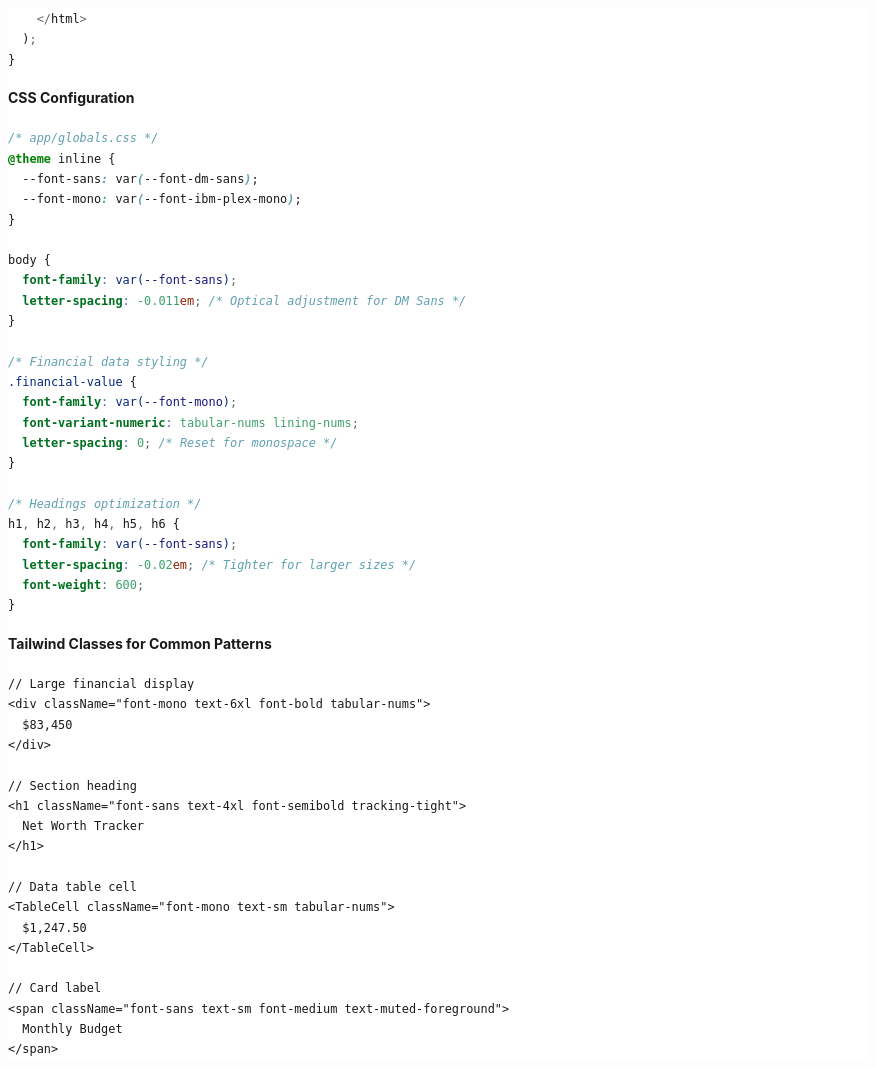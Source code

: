 ```typescript
    </html>
  );
}
```

#### CSS Configuration

```css
/* app/globals.css */
@theme inline {
  --font-sans: var(--font-dm-sans);
  --font-mono: var(--font-ibm-plex-mono);
}

body {
  font-family: var(--font-sans);
  letter-spacing: -0.011em; /* Optical adjustment for DM Sans */
}

/* Financial data styling */
.financial-value {
  font-family: var(--font-mono);
  font-variant-numeric: tabular-nums lining-nums;
  letter-spacing: 0; /* Reset for monospace */
}

/* Headings optimization */
h1, h2, h3, h4, h5, h6 {
  font-family: var(--font-sans);
  letter-spacing: -0.02em; /* Tighter for larger sizes */
  font-weight: 600;
}
```

#### Tailwind Classes for Common Patterns

```tsx
// Large financial display
<div className="font-mono text-6xl font-bold tabular-nums">
  $83,450
</div>

// Section heading
<h1 className="font-sans text-4xl font-semibold tracking-tight">
  Net Worth Tracker
</h1>

// Data table cell
<TableCell className="font-mono text-sm tabular-nums">
  $1,247.50
</TableCell>

// Card label
<span className="font-sans text-sm font-medium text-muted-foreground">
  Monthly Budget
</span>
```
